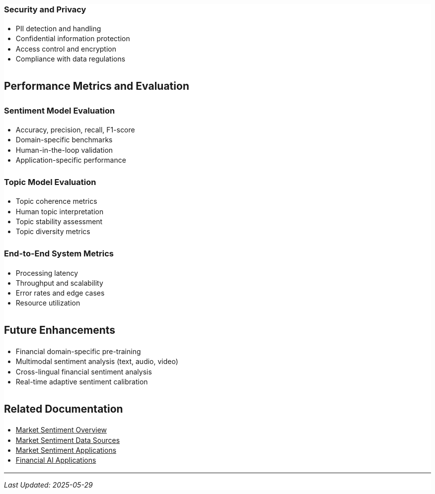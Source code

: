 ### Security and Privacy

* PII detection and handling
* Confidential information protection
* Access control and encryption
* Compliance with data regulations

## Performance Metrics and Evaluation

### Sentiment Model Evaluation

* Accuracy, precision, recall, F1-score
* Domain-specific benchmarks
* Human-in-the-loop validation
* Application-specific performance

### Topic Model Evaluation

* Topic coherence metrics
* Human topic interpretation
* Topic stability assessment
* Topic diversity metrics

### End-to-End System Metrics

* Processing latency
* Throughput and scalability
* Error rates and edge cases
* Resource utilization

## Future Enhancements

* Financial domain-specific pre-training
* Multimodal sentiment analysis (text, audio, video)
* Cross-lingual financial sentiment analysis
* Real-time adaptive sentiment calibration

## Related Documentation

* [Market Sentiment Overview](./market-sentiment.md)
* [Market Sentiment Data Sources](./market-sentiment-sources.md)
* [Market Sentiment Applications](./market-sentiment-applications.md)
* [Financial AI Applications](../financial-ai-applications.md)

---

*Last Updated: 2025-05-29*